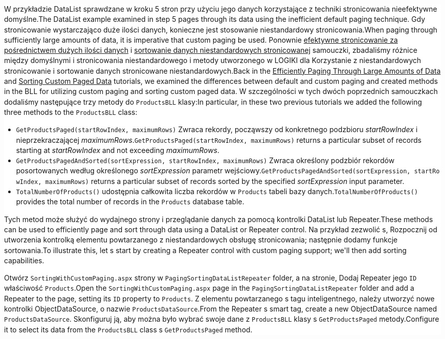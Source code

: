 <span data-ttu-id="a7c72-262">W przykładzie DataList sprawdzane w kroku 5 stron przy użyciu jego danych korzystające z techniki stronicowania nieefektywne domyślne.</span><span class="sxs-lookup"><span data-stu-id="a7c72-262">The DataList example examined in step 5 pages through its data using the inefficient default paging technique.</span></span> <span data-ttu-id="a7c72-263">Gdy stronicowanie wystarczająco duże ilości danych, konieczne jest stosowanie niestandardowy stronicowania.</span><span class="sxs-lookup"><span data-stu-id="a7c72-263">When paging through sufficiently large amounts of data, it is imperative that custom paging be used.</span></span> <span data-ttu-id="a7c72-264">Ponownie [efektywne stronicowanie za pośrednictwem dużych ilości danych](../paging-and-sorting/efficiently-paging-through-large-amounts-of-data-cs.md) i [sortowanie danych niestandardowych stronicowanej](../paging-and-sorting/sorting-custom-paged-data-cs.md) samouczki, zbadaliśmy różnice między domyślnymi i stronicowania niestandardowego i metody utworzonego w LOGIKI dla Korzystanie z niestandardowych stronicowanie i sortowanie danych stronicowane niestandardowych.</span><span class="sxs-lookup"><span data-stu-id="a7c72-264">Back in the [Efficiently Paging Through Large Amounts of Data](../paging-and-sorting/efficiently-paging-through-large-amounts-of-data-cs.md) and [Sorting Custom Paged Data](../paging-and-sorting/sorting-custom-paged-data-cs.md) tutorials, we examined the differences between default and custom paging and created methods in the BLL for utilizing custom paging and sorting custom paged data.</span></span> <span data-ttu-id="a7c72-265">W szczególności w tych dwóch poprzednich samouczkach dodaliśmy następujące trzy metody do `ProductsBLL` klasy:</span><span class="sxs-lookup"><span data-stu-id="a7c72-265">In particular, in these two previous tutorials we added the following three methods to the `ProductsBLL` class:</span></span>

- <span data-ttu-id="a7c72-266">`GetProductsPaged(startRowIndex, maximumRows)` Zwraca rekordy, począwszy od konkretnego podzbioru *startRowIndex* i nieprzekraczającej *maximumRows*.</span><span class="sxs-lookup"><span data-stu-id="a7c72-266">`GetProductsPaged(startRowIndex, maximumRows)` returns a particular subset of records starting at *startRowIndex* and not exceeding *maximumRows*.</span></span>
- <span data-ttu-id="a7c72-267">`GetProductsPagedAndSorted(sortExpression, startRowIndex, maximumRows)` Zwraca określony podzbiór rekordów posortowanych według określonego *sortExpression* parametr wejściowy.</span><span class="sxs-lookup"><span data-stu-id="a7c72-267">`GetProductsPagedAndSorted(sortExpression, startRowIndex, maximumRows)` returns a particular subset of records sorted by the specified *sortExpression* input parameter.</span></span>
- <span data-ttu-id="a7c72-268">`TotalNumberOfProducts()` udostępnia całkowita liczba rekordów w `Products` tabeli bazy danych.</span><span class="sxs-lookup"><span data-stu-id="a7c72-268">`TotalNumberOfProducts()` provides the total number of records in the `Products` database table.</span></span>

<span data-ttu-id="a7c72-269">Tych metod może służyć do wydajnego strony i przeglądanie danych za pomocą kontrolki DataList lub Repeater.</span><span class="sxs-lookup"><span data-stu-id="a7c72-269">These methods can be used to efficiently page and sort through data using a DataList or Repeater control.</span></span> <span data-ttu-id="a7c72-270">Na przykład zezwolić s, Rozpocznij od utworzenia kontrolką elementu powtarzanego z niestandardowych obsługę stronicowania; następnie dodamy funkcje sortowania.</span><span class="sxs-lookup"><span data-stu-id="a7c72-270">To illustrate this, let s start by creating a Repeater control with custom paging support; we'll then add sorting capabilities.</span></span>

<span data-ttu-id="a7c72-271">Otwórz `SortingWithCustomPaging.aspx` strony w `PagingSortingDataListRepeater` folder, a na stronie, Dodaj Repeater jego `ID` właściwość `Products`.</span><span class="sxs-lookup"><span data-stu-id="a7c72-271">Open the `SortingWithCustomPaging.aspx` page in the `PagingSortingDataListRepeater` folder and add a Repeater to the page, setting its `ID` property to `Products`.</span></span> <span data-ttu-id="a7c72-272">Z elementu powtarzanego s tagu inteligentnego, należy utworzyć nowe kontrolki ObjectDataSource, o nazwie `ProductsDataSource`.</span><span class="sxs-lookup"><span data-stu-id="a7c72-272">From the Repeater s smart tag, create a new ObjectDataSource named `ProductsDataSource`.</span></span> <span data-ttu-id="a7c72-273">Skonfiguruj ją, aby można było wybrać swoje dane z `ProductsBLL` klasy s `GetProductsPaged` metody.</span><span class="sxs-lookup"><span data-stu-id="a7c72-273">Configure it to select its data from the `ProductsBLL` class s `GetProductsPaged` method.</span></span>
